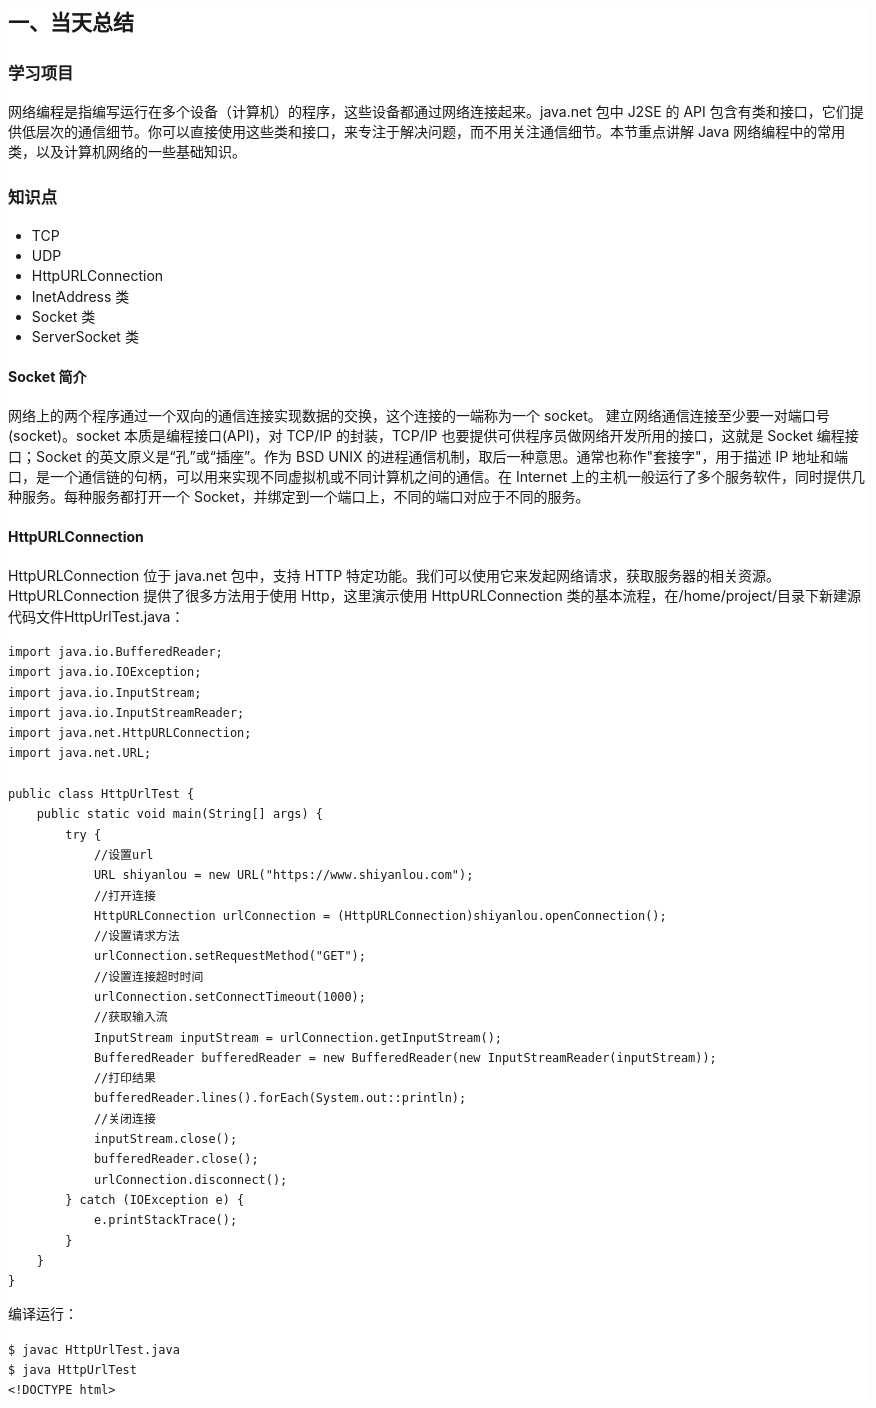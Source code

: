 ## 一、当天总结
### 学习项目

网络编程是指编写运行在多个设备（计算机）的程序，这些设备都通过网络连接起来。java.net 包中 J2SE 的 API 包含有类和接口，它们提供低层次的通信细节。你可以直接使用这些类和接口，来专注于解决问题，而不用关注通信细节。本节重点讲解 Java 网络编程中的常用类，以及计算机网络的一些基础知识。

### 知识点
- TCP
- UDP
- HttpURLConnection  
- InetAddress 类  
- Socket 类  
- ServerSocket 类  

#### Socket 简介
网络上的两个程序通过一个双向的通信连接实现数据的交换，这个连接的一端称为一个 socket。 建立网络通信连接至少要一对端口号(socket)。socket 本质是编程接口(API)，对 TCP/IP 的封装，TCP/IP 也要提供可供程序员做网络开发所用的接口，这就是 Socket 编程接口；Socket 的英文原义是“孔”或“插座”。作为 BSD UNIX 的进程通信机制，取后一种意思。通常也称作"套接字"，用于描述 IP 地址和端口，是一个通信链的句柄，可以用来实现不同虚拟机或不同计算机之间的通信。在 Internet 上的主机一般运行了多个服务软件，同时提供几种服务。每种服务都打开一个 Socket，并绑定到一个端口上，不同的端口对应于不同的服务。
####  HttpURLConnection

HttpURLConnection 位于 java.net 包中，支持 HTTP 特定功能。我们可以使用它来发起网络请求，获取服务器的相关资源。
HttpURLConnection 提供了很多方法用于使用 Http，这里演示使用 HttpURLConnection 类的基本流程，在/home/project/目录下新建源代码文件HttpUrlTest.java：
```
import java.io.BufferedReader;
import java.io.IOException;
import java.io.InputStream;
import java.io.InputStreamReader;
import java.net.HttpURLConnection;
import java.net.URL;

public class HttpUrlTest {
    public static void main(String[] args) {
        try {
            //设置url
            URL shiyanlou = new URL("https://www.shiyanlou.com");
            //打开连接
            HttpURLConnection urlConnection = (HttpURLConnection)shiyanlou.openConnection();
            //设置请求方法
            urlConnection.setRequestMethod("GET");
            //设置连接超时时间
            urlConnection.setConnectTimeout(1000);
            //获取输入流
            InputStream inputStream = urlConnection.getInputStream();
            BufferedReader bufferedReader = new BufferedReader(new InputStreamReader(inputStream));
            //打印结果
            bufferedReader.lines().forEach(System.out::println);
            //关闭连接
            inputStream.close();
            bufferedReader.close();
            urlConnection.disconnect();
        } catch (IOException e) {
            e.printStackTrace();
        }
    }
}
```
编译运行：
```
$ javac HttpUrlTest.java
$ java HttpUrlTest
<!DOCTYPE html>
```